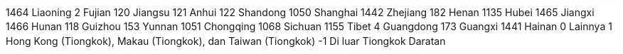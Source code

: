 <td>1464</td>
<td>Liaoning</td>
<td>2</td>
<td>Fujian</td>
<td>120</td>
<td>Jiangsu</td>
</tr>
<tr>
<td>121</td>
<td>Anhui</td>
<td>122</td>
<td>Shandong</td>
<td>1050</td>
<td>Shanghai</td>
</tr>
<tr>
<td>1442</td>
<td>Zhejiang</td>
<td>182</td>
<td>Henan</td>
<td>1135</td>
<td>Hubei</td>
</tr>
<tr>
<td>1465</td>
<td>Jiangxi</td>
<td>1466</td>
<td>Hunan</td>
<td>118</td>
<td>Guizhou</td>
</tr>
<tr>
<td>153</td>
<td>Yunnan</td>
<td>1051</td>
<td>Chongqing</td>
<td>1068</td>
<td>Sichuan</td>
</tr>
<tr>
<td>1155</td>
<td>Tibet</td>
<td>4</td>
<td>Guangdong</td>
<td>173</td>
<td>Guangxi</td>
</tr>
<tr>
<td>1441</td>
<td>Hainan</td>
<td>0</td>
<td>Lainnya</td>
<td>1</td>
<td>Hong Kong (Tiongkok), Makau (Tiongkok), dan Taiwan (Tiongkok)</td>
</tr>
<tr>
<td>-1</td>
<td>Di luar Tiongkok Daratan</td>
<td></td>
<td></td>
<td></td>
<td></td>
</tr>
</tbody></table>